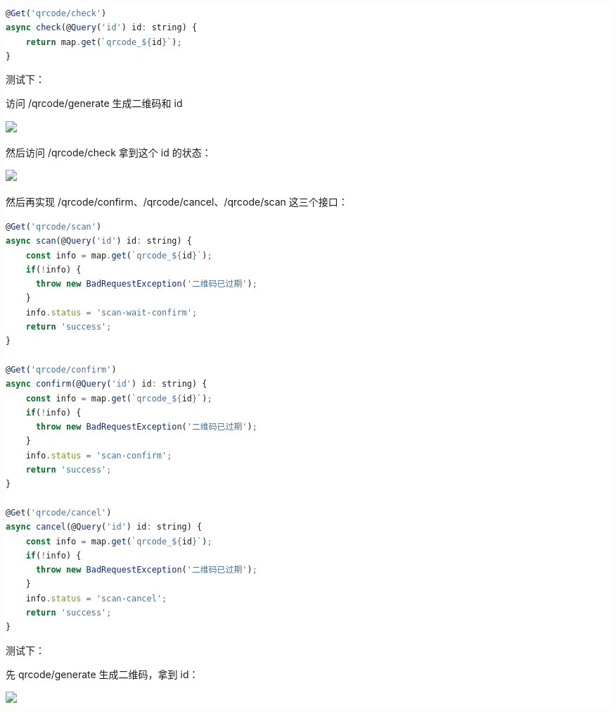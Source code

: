 ```javascript
@Get('qrcode/check')
async check(@Query('id') id: string) {
    return map.get(`qrcode_${id}`);
}
```
测试下：

访问 /qrcode/generate 生成二维码和 id

![](//liushuaiyang.oss-cn-shanghai.aliyuncs.com/nest-docs/image/103-49.png)

然后访问 /qrcode/check 拿到这个 id 的状态：

![](//liushuaiyang.oss-cn-shanghai.aliyuncs.com/nest-docs/image/103-50.png)

然后再实现 /qrcode/confirm、/qrcode/cancel、/qrcode/scan 这三个接口：

```javascript
@Get('qrcode/scan')
async scan(@Query('id') id: string) {
    const info = map.get(`qrcode_${id}`);
    if(!info) {
      throw new BadRequestException('二维码已过期');
    }
    info.status = 'scan-wait-confirm';
    return 'success';
}

@Get('qrcode/confirm')
async confirm(@Query('id') id: string) {
    const info = map.get(`qrcode_${id}`);
    if(!info) {
      throw new BadRequestException('二维码已过期');
    }
    info.status = 'scan-confirm';
    return 'success';
}

@Get('qrcode/cancel')
async cancel(@Query('id') id: string) {
    const info = map.get(`qrcode_${id}`);
    if(!info) {
      throw new BadRequestException('二维码已过期');
    }
    info.status = 'scan-cancel';
    return 'success';
}
```
测试下：

先 qrcode/generate 生成二维码，拿到 id：

![](//liushuaiyang.oss-cn-shanghai.aliyuncs.com/nest-docs/image/103-51.png)
